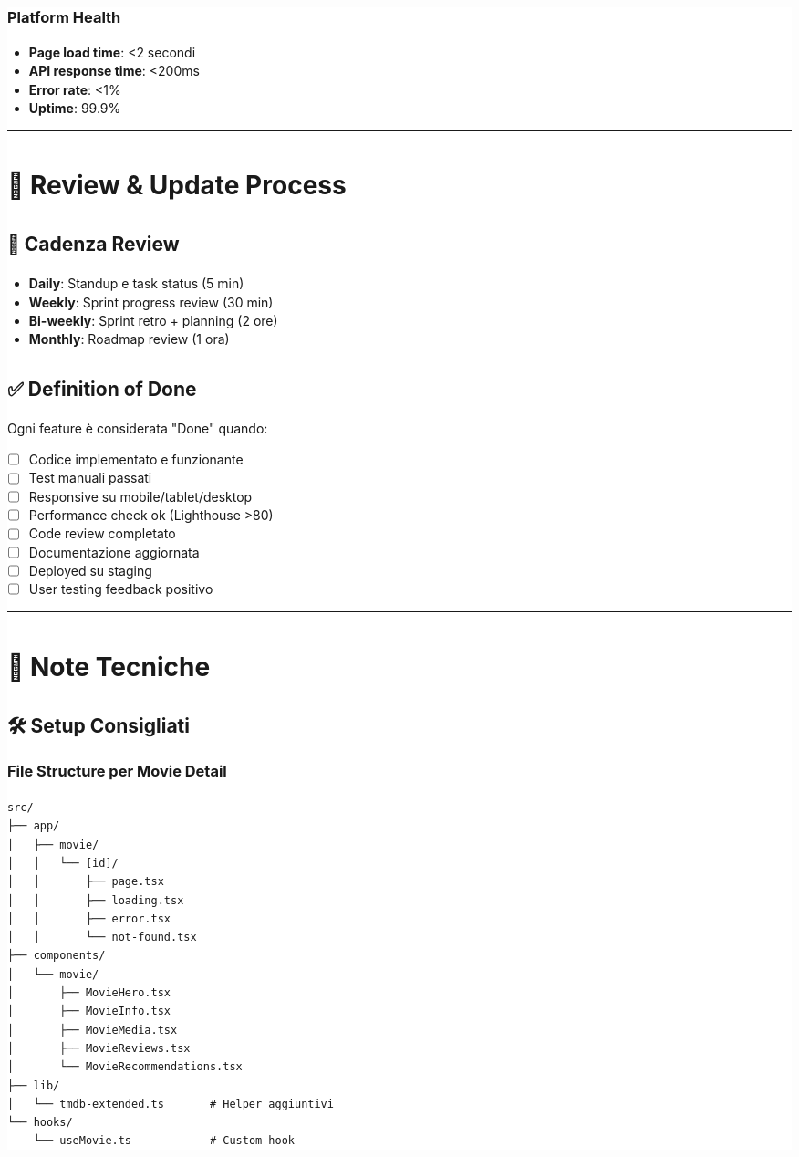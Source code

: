 ### Platform Health
- **Page load time**: <2 secondi
- **API response time**: <200ms
- **Error rate**: <1%
- **Uptime**: 99.9%

---

# 🔄 Review & Update Process

## 📅 Cadenza Review
- **Daily**: Standup e task status (5 min)
- **Weekly**: Sprint progress review (30 min)
- **Bi-weekly**: Sprint retro + planning (2 ore)
- **Monthly**: Roadmap review (1 ora)

## ✅ Definition of Done
Ogni feature è considerata "Done" quando:
- [ ] Codice implementato e funzionante
- [ ] Test manuali passati
- [ ] Responsive su mobile/tablet/desktop
- [ ] Performance check ok (Lighthouse >80)
- [ ] Code review completato
- [ ] Documentazione aggiornata
- [ ] Deployed su staging
- [ ] User testing feedback positivo

---

# 📝 Note Tecniche

## 🛠️ Setup Consigliati

### File Structure per Movie Detail
```
src/
├── app/
│   ├── movie/
│   │   └── [id]/
│   │       ├── page.tsx
│   │       ├── loading.tsx
│   │       ├── error.tsx
│   │       └── not-found.tsx
├── components/
│   └── movie/
│       ├── MovieHero.tsx
│       ├── MovieInfo.tsx
│       ├── MovieMedia.tsx
│       ├── MovieReviews.tsx
│       └── MovieRecommendations.tsx
├── lib/
│   └── tmdb-extended.ts       # Helper aggiuntivi
└── hooks/
    └── useMovie.ts            # Custom hook
```

